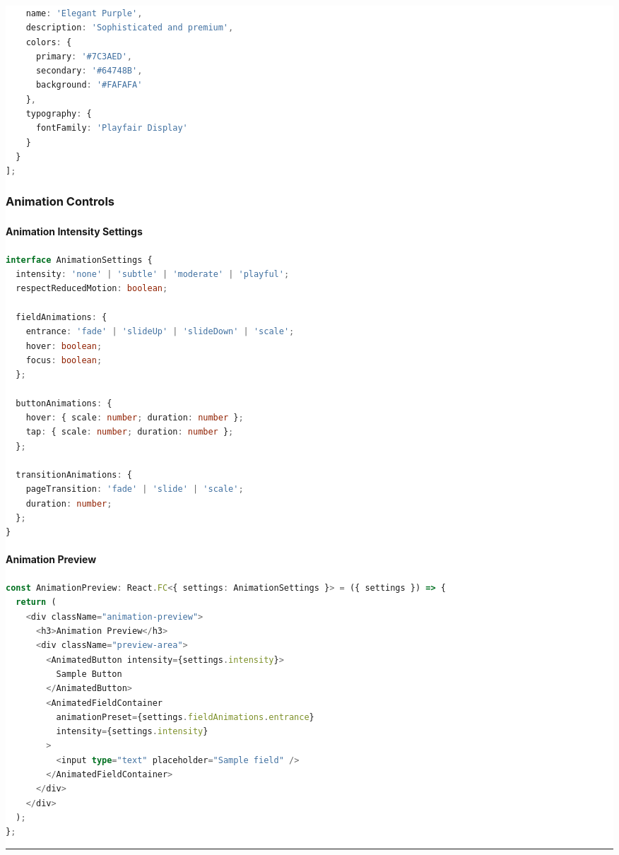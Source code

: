 ```typescript
    name: 'Elegant Purple',
    description: 'Sophisticated and premium',
    colors: {
      primary: '#7C3AED',
      secondary: '#64748B',
      background: '#FAFAFA'
    },
    typography: {
      fontFamily: 'Playfair Display'
    }
  }
];
```

### Animation Controls

#### Animation Intensity Settings
```typescript
interface AnimationSettings {
  intensity: 'none' | 'subtle' | 'moderate' | 'playful';
  respectReducedMotion: boolean;
  
  fieldAnimations: {
    entrance: 'fade' | 'slideUp' | 'slideDown' | 'scale';
    hover: boolean;
    focus: boolean;
  };
  
  buttonAnimations: {
    hover: { scale: number; duration: number };
    tap: { scale: number; duration: number };
  };
  
  transitionAnimations: {
    pageTransition: 'fade' | 'slide' | 'scale';
    duration: number;
  };
}
```

#### Animation Preview
```typescript
const AnimationPreview: React.FC<{ settings: AnimationSettings }> = ({ settings }) => {
  return (
    <div className="animation-preview">
      <h3>Animation Preview</h3>
      <div className="preview-area">
        <AnimatedButton intensity={settings.intensity}>
          Sample Button
        </AnimatedButton>
        <AnimatedFieldContainer 
          animationPreset={settings.fieldAnimations.entrance}
          intensity={settings.intensity}
        >
          <input type="text" placeholder="Sample field" />
        </AnimatedFieldContainer>
      </div>
    </div>
  );
};
```

---